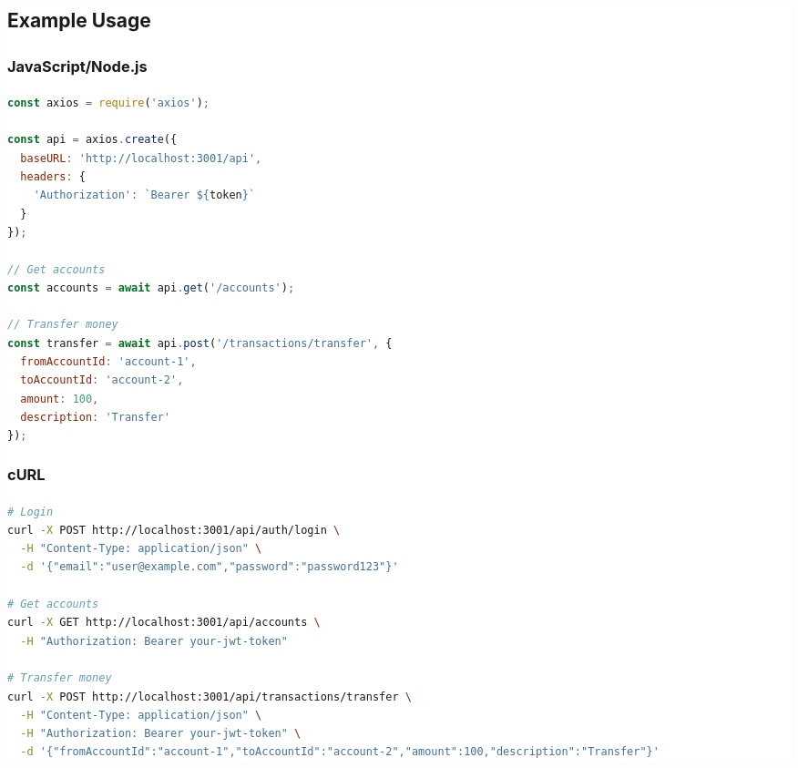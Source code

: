 ## Example Usage

### JavaScript/Node.js
```javascript
const axios = require('axios');

const api = axios.create({
  baseURL: 'http://localhost:3001/api',
  headers: {
    'Authorization': `Bearer ${token}`
  }
});

// Get accounts
const accounts = await api.get('/accounts');

// Transfer money
const transfer = await api.post('/transactions/transfer', {
  fromAccountId: 'account-1',
  toAccountId: 'account-2',
  amount: 100,
  description: 'Transfer'
});
```

### cURL
```bash
# Login
curl -X POST http://localhost:3001/api/auth/login \
  -H "Content-Type: application/json" \
  -d '{"email":"user@example.com","password":"password123"}'

# Get accounts
curl -X GET http://localhost:3001/api/accounts \
  -H "Authorization: Bearer your-jwt-token"

# Transfer money
curl -X POST http://localhost:3001/api/transactions/transfer \
  -H "Content-Type: application/json" \
  -H "Authorization: Bearer your-jwt-token" \
  -d '{"fromAccountId":"account-1","toAccountId":"account-2","amount":100,"description":"Transfer"}'
```